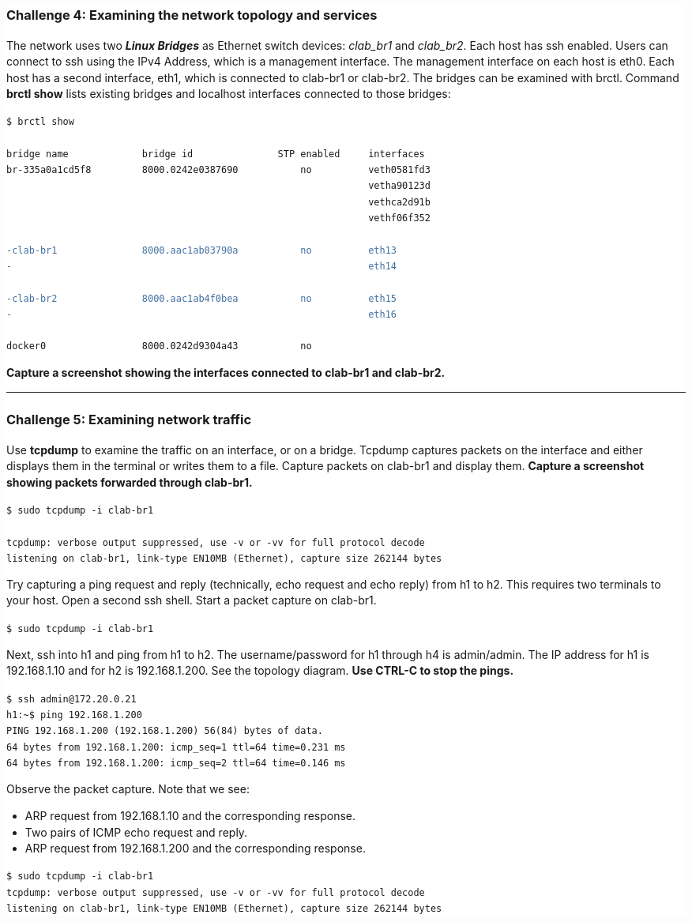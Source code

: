 ### **Challenge 4: Examining the network topology and services**

The network uses two **_Linux Bridges_** as Ethernet switch devices: *clab_br1* and *clab_br2*. 
Each host has ssh enabled. Users can connect to ssh using the IPv4 Address, which is a management interface. The management interface on each host is eth0. Each host has a second interface, eth1, which is connected to clab-br1 or clab-br2.
The bridges can be examined with brctl. Command **brctl show** lists existing bridges and localhost interfaces connected to those bridges:
```diff
$ brctl show

bridge name             bridge id               STP enabled     interfaces
br-335a0a1cd5f8         8000.0242e0387690           no          veth0581fd3
                                                                vetha90123d
                                                                vethca2d91b
                                                                vethf06f352
                                                                
-clab-br1               8000.aac1ab03790a           no          eth13
-                                                               eth14
                                                                
-clab-br2               8000.aac1ab4f0bea           no          eth15
-                                                               eth16

docker0                 8000.0242d9304a43           no
```
**Capture a screenshot showing the interfaces connected to clab-br1 and clab-br2.**

--- 
### **Challenge 5: Examining network traffic**

Use **tcpdump** to examine the traffic on an interface, or on a bridge. Tcpdump captures packets on the interface and either displays them in the terminal or writes them to a file. Capture packets on clab-br1 and display them. **Capture a screenshot showing packets forwarded through clab-br1.**
```
$ sudo tcpdump -i clab-br1

tcpdump: verbose output suppressed, use -v or -vv for full protocol decode
listening on clab-br1, link-type EN10MB (Ethernet), capture size 262144 bytes
```
Try capturing a ping request and reply (technically, echo request and echo reply) from h1 to h2. This requires two terminals to your host. Open a second ssh shell.
Start a packet capture on clab-br1.
```
$ sudo tcpdump -i clab-br1
```
Next, ssh into h1 and ping from h1 to h2. The username/password for h1 through h4 is admin/admin. The IP address for h1 is 192.168.1.10 and for h2 is 192.168.1.200. See the topology diagram. **Use CTRL-C to stop the pings.**
```
$ ssh admin@172.20.0.21
h1:~$ ping 192.168.1.200
PING 192.168.1.200 (192.168.1.200) 56(84) bytes of data.
64 bytes from 192.168.1.200: icmp_seq=1 ttl=64 time=0.231 ms
64 bytes from 192.168.1.200: icmp_seq=2 ttl=64 time=0.146 ms
```
Observe the packet capture. Note that we see:
- ARP request from 192.168.1.10 and the corresponding response.
- Two pairs of ICMP echo request and reply.
- ARP request from 192.168.1.200 and the corresponding response.
```
$ sudo tcpdump -i clab-br1
tcpdump: verbose output suppressed, use -v or -vv for full protocol decode
listening on clab-br1, link-type EN10MB (Ethernet), capture size 262144 bytes

```